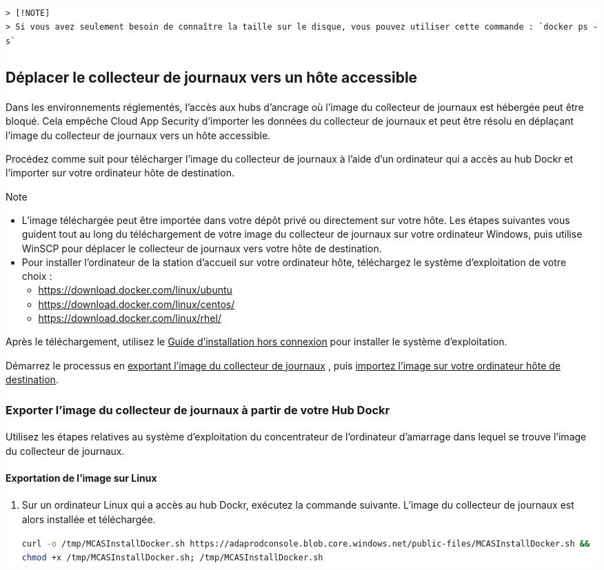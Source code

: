     > [!NOTE]
    > Si vous avez seulement besoin de connaître la taille sur le disque, vous pouvez utiliser cette commande : `docker ps -s`

## <a name="move-the-log-collector-to-an-accessible-host"></a>Déplacer le collecteur de journaux vers un hôte accessible

Dans les environnements réglementés, l’accès aux hubs d’ancrage où l’image du collecteur de journaux est hébergée peut être bloqué. Cela empêche Cloud App Security d’importer les données du collecteur de journaux et peut être résolu en déplaçant l’image du collecteur de journaux vers un hôte accessible.

Procédez comme suit pour télécharger l’image du collecteur de journaux à l’aide d’un ordinateur qui a accès au hub Dockr et l’importer sur votre ordinateur hôte de destination.

> [!NOTE]
>
> - L’image téléchargée peut être importée dans votre dépôt privé ou directement sur votre hôte. Les étapes suivantes vous guident tout au long du téléchargement de votre image du collecteur de journaux sur votre ordinateur Windows, puis utilise WinSCP pour déplacer le collecteur de journaux vers votre hôte de destination.
> - Pour installer l’ordinateur de la station d’accueil sur votre ordinateur hôte, téléchargez le système d’exploitation de votre choix :
>   - https://download.docker.com/linux/ubuntu
>   - https://download.docker.com/linux/centos/
>   - https://download.docker.com/linux/rhel/
>
> Après le téléchargement, utilisez le [Guide d’installation hors connexion](https://docs.docker.com/datacenter/dtr/2.0/install/install-dtr-offline/#download-the-offline-package) pour installer le système d’exploitation.

Démarrez le processus en [exportant l’image du collecteur de journaux](#export-the-log-collector-image-from-your-docker-hub) , puis [importez l’image sur votre ordinateur hôte de destination](#import-and-load-the-log-collector-image-to-your-destination-host).

### <a name="export-the-log-collector-image-from-your-docker-hub"></a>Exporter l’image du collecteur de journaux à partir de votre Hub Dockr

Utilisez les étapes relatives au système d’exploitation du concentrateur de l’ordinateur d’amarrage dans lequel se trouve l’image du collecteur de journaux.

#### <a name="exporting-the-image-on-linux"></a>Exportation de l’image sur Linux

1. Sur un ordinateur Linux qui a accès au hub Dockr, exécutez la commande suivante. L’image du collecteur de journaux est alors installée et téléchargée.

    ```bash
    curl -o /tmp/MCASInstallDocker.sh https://adaprodconsole.blob.core.windows.net/public-files/MCASInstallDocker.sh && chmod +x /tmp/MCASInstallDocker.sh; /tmp/MCASInstallDocker.sh
    ```
